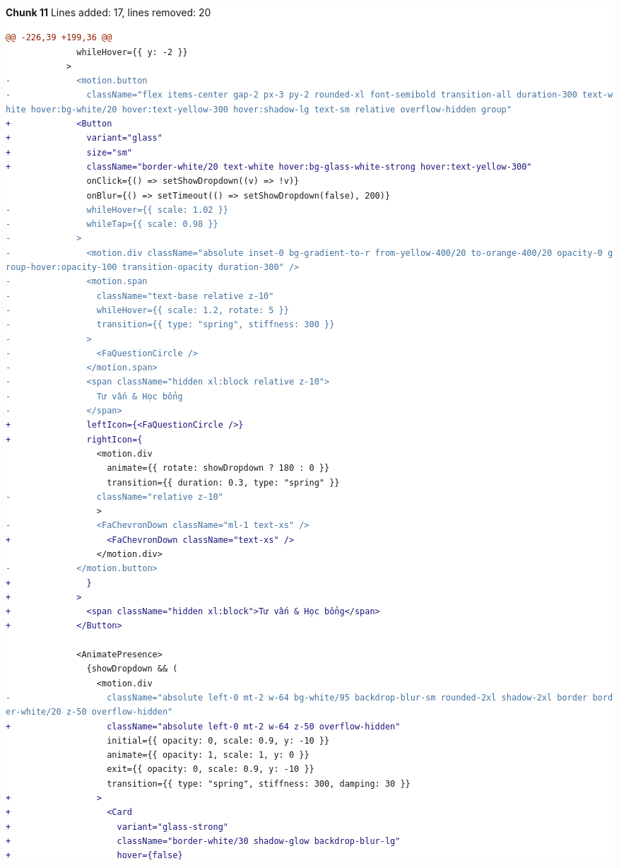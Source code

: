 **Chunk 11**
Lines added: 17, lines removed: 20

```diff
@@ -226,39 +199,36 @@
              whileHover={{ y: -2 }}
            >
-             <motion.button
-               className="flex items-center gap-2 px-3 py-2 rounded-xl font-semibold transition-all duration-300 text-white hover:bg-white/20 hover:text-yellow-300 hover:shadow-lg text-sm relative overflow-hidden group"
+             <Button
+               variant="glass"
+               size="sm"
+               className="border-white/20 text-white hover:bg-glass-white-strong hover:text-yellow-300"
                onClick={() => setShowDropdown((v) => !v)}
                onBlur={() => setTimeout(() => setShowDropdown(false), 200)}
-               whileHover={{ scale: 1.02 }}
-               whileTap={{ scale: 0.98 }}
-             >
-               <motion.div className="absolute inset-0 bg-gradient-to-r from-yellow-400/20 to-orange-400/20 opacity-0 group-hover:opacity-100 transition-opacity duration-300" />
-               <motion.span
-                 className="text-base relative z-10"
-                 whileHover={{ scale: 1.2, rotate: 5 }}
-                 transition={{ type: "spring", stiffness: 300 }}
-               >
-                 <FaQuestionCircle />
-               </motion.span>
-               <span className="hidden xl:block relative z-10">
-                 Tư vấn & Học bổng
-               </span>
+               leftIcon={<FaQuestionCircle />}
+               rightIcon={
                  <motion.div
                    animate={{ rotate: showDropdown ? 180 : 0 }}
                    transition={{ duration: 0.3, type: "spring" }}
-                 className="relative z-10"
                  >
-                 <FaChevronDown className="ml-1 text-xs" />
+                   <FaChevronDown className="text-xs" />
                  </motion.div>
-             </motion.button>
+               }
+             >
+               <span className="hidden xl:block">Tư vấn & Học bổng</span>
+             </Button>
  
              <AnimatePresence>
                {showDropdown && (
                  <motion.div
-                   className="absolute left-0 mt-2 w-64 bg-white/95 backdrop-blur-sm rounded-2xl shadow-2xl border border-white/20 z-50 overflow-hidden"
+                   className="absolute left-0 mt-2 w-64 z-50 overflow-hidden"
                    initial={{ opacity: 0, scale: 0.9, y: -10 }}
                    animate={{ opacity: 1, scale: 1, y: 0 }}
                    exit={{ opacity: 0, scale: 0.9, y: -10 }}
                    transition={{ type: "spring", stiffness: 300, damping: 30 }}
+                 >
+                   <Card
+                     variant="glass-strong"
+                     className="border-white/30 shadow-glow backdrop-blur-lg"
+                     hover={false}
```